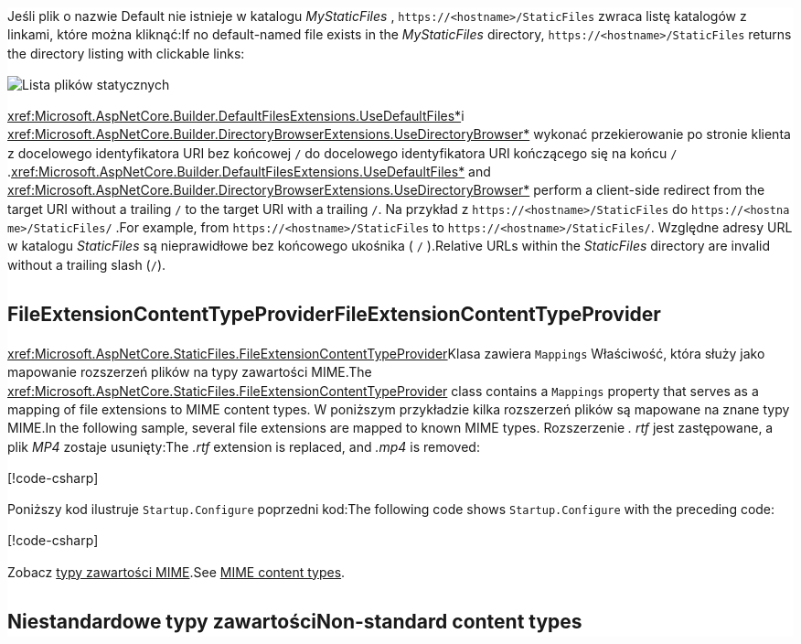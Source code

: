 <span data-ttu-id="26a57-178">Jeśli plik o nazwie Default nie istnieje w katalogu *MyStaticFiles* , `https://<hostname>/StaticFiles` zwraca listę katalogów z linkami, które można kliknąć:</span><span class="sxs-lookup"><span data-stu-id="26a57-178">If no default-named file exists in the *MyStaticFiles* directory, `https://<hostname>/StaticFiles` returns the directory listing with clickable links:</span></span>

![Lista plików statycznych](static-files/_static/db2.png)

<span data-ttu-id="26a57-180"><xref:Microsoft.AspNetCore.Builder.DefaultFilesExtensions.UseDefaultFiles*>i <xref:Microsoft.AspNetCore.Builder.DirectoryBrowserExtensions.UseDirectoryBrowser*> wykonać przekierowanie po stronie klienta z docelowego identyfikatora URI bez końcowej `/` do docelowego identyfikatora URI kończącego się na końcu `/` .</span><span class="sxs-lookup"><span data-stu-id="26a57-180"><xref:Microsoft.AspNetCore.Builder.DefaultFilesExtensions.UseDefaultFiles*> and <xref:Microsoft.AspNetCore.Builder.DirectoryBrowserExtensions.UseDirectoryBrowser*> perform a client-side redirect from the target URI without a trailing `/`  to the target URI with a trailing `/`.</span></span> <span data-ttu-id="26a57-181">Na przykład z `https://<hostname>/StaticFiles` do `https://<hostname>/StaticFiles/` .</span><span class="sxs-lookup"><span data-stu-id="26a57-181">For example, from `https://<hostname>/StaticFiles` to `https://<hostname>/StaticFiles/`.</span></span> <span data-ttu-id="26a57-182">Względne adresy URL w katalogu *StaticFiles* są nieprawidłowe bez końcowego ukośnika ( `/` ).</span><span class="sxs-lookup"><span data-stu-id="26a57-182">Relative URLs within the *StaticFiles* directory are invalid without a trailing slash (`/`).</span></span>

## <a name="fileextensioncontenttypeprovider"></a><span data-ttu-id="26a57-183">FileExtensionContentTypeProvider</span><span class="sxs-lookup"><span data-stu-id="26a57-183">FileExtensionContentTypeProvider</span></span>

<span data-ttu-id="26a57-184"><xref:Microsoft.AspNetCore.StaticFiles.FileExtensionContentTypeProvider>Klasa zawiera `Mappings` Właściwość, która służy jako mapowanie rozszerzeń plików na typy zawartości MIME.</span><span class="sxs-lookup"><span data-stu-id="26a57-184">The <xref:Microsoft.AspNetCore.StaticFiles.FileExtensionContentTypeProvider> class contains a `Mappings` property that serves as a mapping of file extensions to MIME content types.</span></span> <span data-ttu-id="26a57-185">W poniższym przykładzie kilka rozszerzeń plików są mapowane na znane typy MIME.</span><span class="sxs-lookup"><span data-stu-id="26a57-185">In the following sample, several file extensions are mapped to known MIME types.</span></span> <span data-ttu-id="26a57-186">Rozszerzenie *. rtf* jest zastępowane, a plik *MP4* zostaje usunięty:</span><span class="sxs-lookup"><span data-stu-id="26a57-186">The *.rtf* extension is replaced, and *.mp4* is removed:</span></span>

[!code-csharp[](~/fundamentals/static-files/samples/3.x/StaticFilesSample/StartupFileExtensionContentTypeProvider.cs?name=snippet_Provider)]

<span data-ttu-id="26a57-187">Poniższy kod ilustruje `Startup.Configure` poprzedni kod:</span><span class="sxs-lookup"><span data-stu-id="26a57-187">The following code shows `Startup.Configure` with the preceding code:</span></span>

[!code-csharp[](~/fundamentals/static-files/samples/3.x/StaticFilesSample/StartupFileExtensionContentTypeProvider.cs?name=snippet_Configure&highlight=15-43)]

<span data-ttu-id="26a57-188">Zobacz [typy zawartości MIME](https://www.iana.org/assignments/media-types/media-types.xhtml).</span><span class="sxs-lookup"><span data-stu-id="26a57-188">See [MIME content types](https://www.iana.org/assignments/media-types/media-types.xhtml).</span></span>

## <a name="non-standard-content-types"></a><span data-ttu-id="26a57-189">Niestandardowe typy zawartości</span><span class="sxs-lookup"><span data-stu-id="26a57-189">Non-standard content types</span></span>
